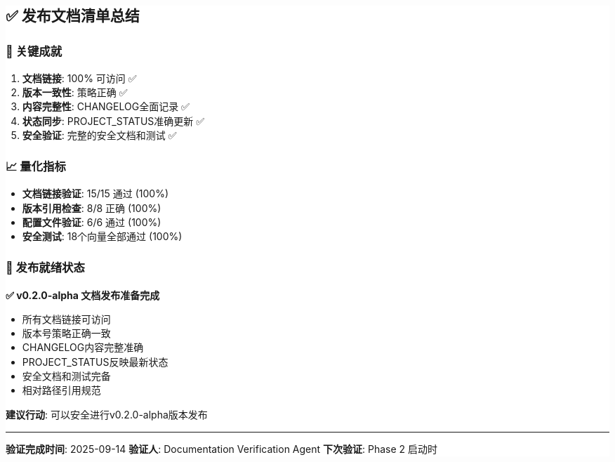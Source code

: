 ## ✅ 发布文档清单总结

### 🎯 关键成就
1. **文档链接**: 100% 可访问 ✅
2. **版本一致性**: 策略正确 ✅
3. **内容完整性**: CHANGELOG全面记录 ✅
4. **状态同步**: PROJECT_STATUS准确更新 ✅
5. **安全验证**: 完整的安全文档和测试 ✅

### 📈 量化指标
- **文档链接验证**: 15/15 通过 (100%)
- **版本引用检查**: 8/8 正确 (100%)
- **配置文件验证**: 6/6 通过 (100%)
- **安全测试**: 18个向量全部通过 (100%)

### 🚀 发布就绪状态

**✅ v0.2.0-alpha 文档发布准备完成**

- 所有文档链接可访问
- 版本号策略正确一致
- CHANGELOG内容完整准确
- PROJECT_STATUS反映最新状态
- 安全文档和测试完备
- 相对路径引用规范

**建议行动**: 可以安全进行v0.2.0-alpha版本发布

---

**验证完成时间**: 2025-09-14
**验证人**: Documentation Verification Agent
**下次验证**: Phase 2 启动时